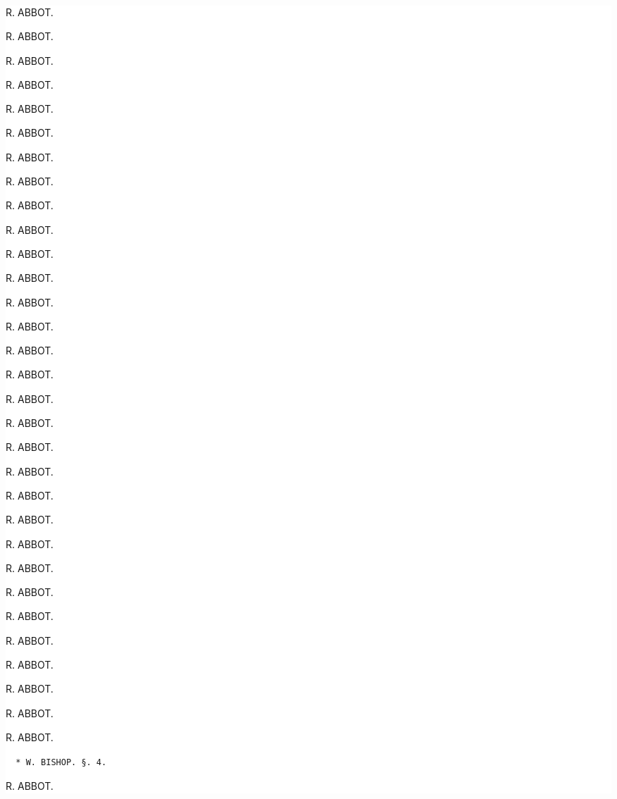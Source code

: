 R. ABBOT.

R. ABBOT.

R. ABBOT.

R. ABBOT.

R. ABBOT.

R. ABBOT.

R. ABBOT.

R. ABBOT.

R. ABBOT.

R. ABBOT.

R. ABBOT.

R. ABBOT.

R. ABBOT.

R. ABBOT.

R. ABBOT.

R. ABBOT.

R. ABBOT.

R. ABBOT.

R. ABBOT.

R. ABBOT.

R. ABBOT.

R. ABBOT.

R. ABBOT.

R. ABBOT.

R. ABBOT.

R. ABBOT.

R. ABBOT.

R. ABBOT.

R. ABBOT.

R. ABBOT.

R. ABBOT.

      * W. BISHOP. §. 4.

R. ABBOT.

